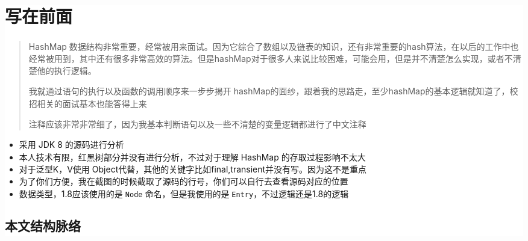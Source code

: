 # 写在前面

> HashMap 数据结构非常重要，经常被用来面试。因为它综合了数组以及链表的知识，还有非常重要的hash算法，在以后的工作中也经常被用到，其中还有很多非常高效的算法。但是hashMap对于很多人来说比较困难，可能会用，但是并不清楚怎么实现，或者不清楚他的执行逻辑。
>
> 我就通过语句的执行以及函数的调用顺序来一步步揭开 hashMap的面纱，跟着我的思路走，至少hashMap的基本逻辑就知道了，校招相关的面试基本也能答得上来
>
> 注释应该非常非常细了，因为我基本判断语句以及一些不清楚的变量逻辑都进行了中文注释

- 采用 JDK 8 的源码进行分析
- 本人技术有限，红黑树部分并没有进行分析，不过对于理解 HashMap 的存取过程影响不太大
- 对于泛型K，V使用 Object代替，其他的关键字比如final,transient并没有写。因为这不是重点
- 为了你们方便，我在截图的时候截取了源码的行号，你们可以自行去查看源码对应的位置
- 数据类型，1.8应该使用的是 `Node` 命名，但是我使用的是 `Entry`，不过逻辑还是1.8的逻辑



## 本文结构脉络

